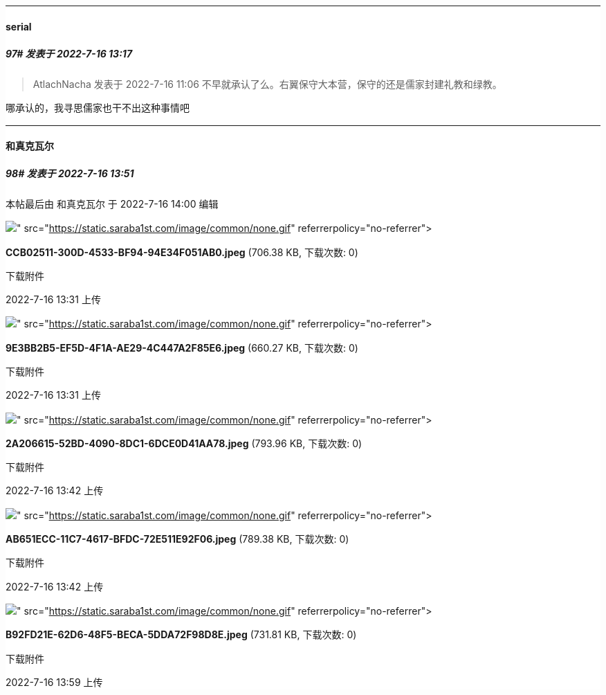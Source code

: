 

*****

####  serial  
##### 97#       发表于 2022-7-16 13:17

<blockquote>AtlachNacha 发表于 2022-7-16 11:06
不早就承认了么。右翼保守大本营，保守的还是儒家封建礼教和绿教。</blockquote>
哪承认的，我寻思儒家也干不出这种事情吧



*****

####  和真克瓦尔  
##### 98#       发表于 2022-7-16 13:51

 本帖最后由 和真克瓦尔 于 2022-7-16 14:00 编辑 

<img src="https://img.saraba1st.com/forum/202207/16/133117ss5lr04i0i85ssra.jpeg" referrerpolicy="no-referrer">" src="https://static.saraba1st.com/image/common/none.gif" referrerpolicy="no-referrer">

<strong>CCB02511-300D-4533-BF94-94E34F051AB0.jpeg</strong> (706.38 KB, 下载次数: 0)

下载附件

2022-7-16 13:31 上传

<img src="https://img.saraba1st.com/forum/202207/16/133147pigmjzb0m19mhff0.jpeg" referrerpolicy="no-referrer">" src="https://static.saraba1st.com/image/common/none.gif" referrerpolicy="no-referrer">

<strong>9E3BB2B5-EF5D-4F1A-AE29-4C447A2F85E6.jpeg</strong> (660.27 KB, 下载次数: 0)

下载附件

2022-7-16 13:31 上传

<img src="https://img.saraba1st.com/forum/202207/16/134223br66mt4bq6yqodq4.jpeg" referrerpolicy="no-referrer">" src="https://static.saraba1st.com/image/common/none.gif" referrerpolicy="no-referrer">

<strong>2A206615-52BD-4090-8DC1-6DCE0D41AA78.jpeg</strong> (793.96 KB, 下载次数: 0)

下载附件

2022-7-16 13:42 上传

<img src="https://img.saraba1st.com/forum/202207/16/134223blxzfq4cqfxrntfq.jpeg" referrerpolicy="no-referrer">" src="https://static.saraba1st.com/image/common/none.gif" referrerpolicy="no-referrer">

<strong>AB651ECC-11C7-4617-BFDC-72E511E92F06.jpeg</strong> (789.38 KB, 下载次数: 0)

下载附件

2022-7-16 13:42 上传

<img src="https://img.saraba1st.com/forum/202207/16/135936hpeeapdu5yp93wiu.jpeg" referrerpolicy="no-referrer">" src="https://static.saraba1st.com/image/common/none.gif" referrerpolicy="no-referrer">

<strong>B92FD21E-62D6-48F5-BECA-5DDA72F98D8E.jpeg</strong> (731.81 KB, 下载次数: 0)

下载附件

2022-7-16 13:59 上传

